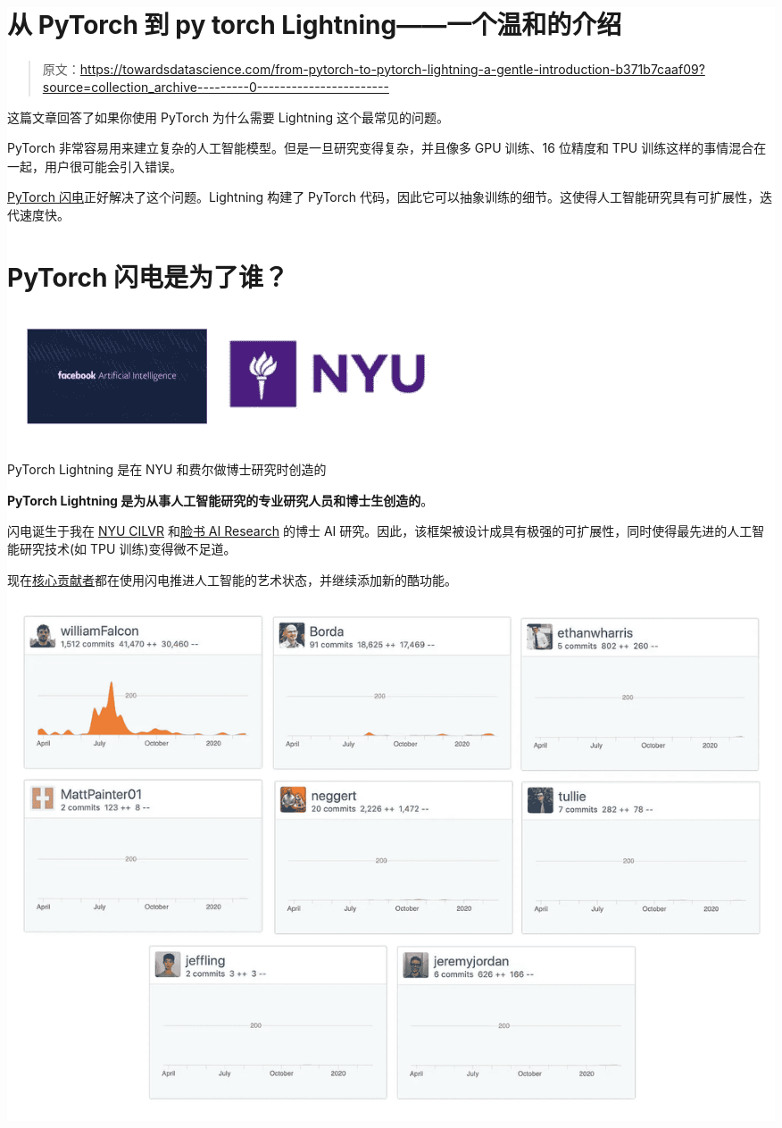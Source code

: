 # 从 PyTorch 到 py torch Lightning——一个温和的介绍

> 原文：<https://towardsdatascience.com/from-pytorch-to-pytorch-lightning-a-gentle-introduction-b371b7caaf09?source=collection_archive---------0----------------------->

这篇文章回答了如果你使用 PyTorch 为什么需要 Lightning 这个最常见的问题。

PyTorch 非常容易用来建立复杂的人工智能模型。但是一旦研究变得复杂，并且像多 GPU 训练、16 位精度和 TPU 训练这样的事情混合在一起，用户很可能会引入错误。

[PyTorch 闪电](https://github.com/williamFalcon/pytorch-lightning)正好解决了这个问题。Lightning 构建了 PyTorch 代码，因此它可以抽象训练的细节。这使得人工智能研究具有可扩展性，迭代速度快。

# PyTorch 闪电是为了谁？

![](img/8ccd87a3d2e6a32d0b712f3916d949ca.png)

PyTorch Lightning 是在 NYU 和费尔做博士研究时创造的

**PyTorch Lightning 是为从事人工智能研究的专业研究人员和博士生创造的**。

闪电诞生于我在 [NYU CILVR](https://wp.nyu.edu/cilvr/) 和[脸书 AI Research](https://ai.facebook.com/) 的博士 AI 研究。因此，该框架被设计成具有极强的可扩展性，同时使得最先进的人工智能研究技术(如 TPU 训练)变得微不足道。

现在[核心贡献者](https://pytorch-lightning.readthedocs.io/en/latest/BECOMING_A_CORE_CONTRIBUTOR.html)都在使用闪电推进人工智能的艺术状态，并继续添加新的酷功能。

![](img/a9bd54fd2e58f0b844adf652f2d00e2f.png)
